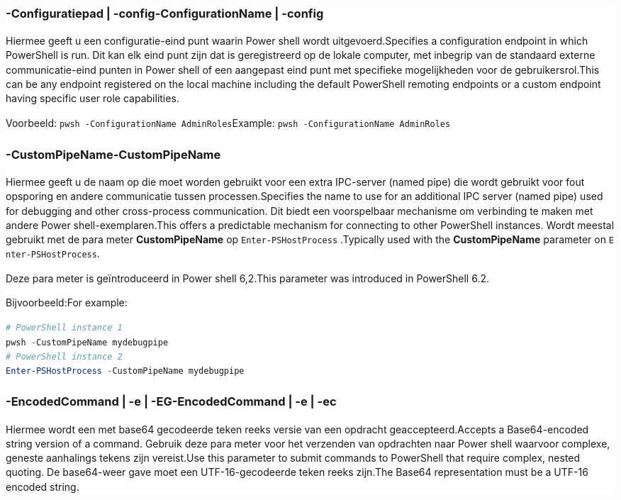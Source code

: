 ### <a name="-configurationname---config"></a><span data-ttu-id="af57a-158">-Configuratiepad | -config</span><span class="sxs-lookup"><span data-stu-id="af57a-158">-ConfigurationName | -config</span></span>

<span data-ttu-id="af57a-159">Hiermee geeft u een configuratie-eind punt waarin Power shell wordt uitgevoerd.</span><span class="sxs-lookup"><span data-stu-id="af57a-159">Specifies a configuration endpoint in which PowerShell is run.</span></span> <span data-ttu-id="af57a-160">Dit kan elk eind punt zijn dat is geregistreerd op de lokale computer, met inbegrip van de standaard externe communicatie-eind punten in Power shell of een aangepast eind punt met specifieke mogelijkheden voor de gebruikersrol.</span><span class="sxs-lookup"><span data-stu-id="af57a-160">This can be any endpoint registered on the local machine including the default PowerShell remoting endpoints or a custom endpoint having specific user role capabilities.</span></span>

<span data-ttu-id="af57a-161">Voorbeeld: `pwsh -ConfigurationName AdminRoles`</span><span class="sxs-lookup"><span data-stu-id="af57a-161">Example: `pwsh -ConfigurationName AdminRoles`</span></span>

### <a name="-custompipename"></a><span data-ttu-id="af57a-162">-CustomPipeName</span><span class="sxs-lookup"><span data-stu-id="af57a-162">-CustomPipeName</span></span>

<span data-ttu-id="af57a-163">Hiermee geeft u de naam op die moet worden gebruikt voor een extra IPC-server (named pipe) die wordt gebruikt voor fout opsporing en andere communicatie tussen processen.</span><span class="sxs-lookup"><span data-stu-id="af57a-163">Specifies the name to use for an additional IPC server (named pipe) used for debugging and other cross-process communication.</span></span> <span data-ttu-id="af57a-164">Dit biedt een voorspelbaar mechanisme om verbinding te maken met andere Power shell-exemplaren.</span><span class="sxs-lookup"><span data-stu-id="af57a-164">This offers a predictable mechanism for connecting to other PowerShell instances.</span></span> <span data-ttu-id="af57a-165">Wordt meestal gebruikt met de para meter **CustomPipeName** op `Enter-PSHostProcess` .</span><span class="sxs-lookup"><span data-stu-id="af57a-165">Typically used with the **CustomPipeName** parameter on `Enter-PSHostProcess`.</span></span>

<span data-ttu-id="af57a-166">Deze para meter is geïntroduceerd in Power shell 6,2.</span><span class="sxs-lookup"><span data-stu-id="af57a-166">This parameter was introduced in PowerShell 6.2.</span></span>

<span data-ttu-id="af57a-167">Bijvoorbeeld:</span><span class="sxs-lookup"><span data-stu-id="af57a-167">For example:</span></span>

```powershell
# PowerShell instance 1
pwsh -CustomPipeName mydebugpipe
# PowerShell instance 2
Enter-PSHostProcess -CustomPipeName mydebugpipe
```

### <a name="-encodedcommand---e---ec"></a><span data-ttu-id="af57a-168">-EncodedCommand | -e | -EG</span><span class="sxs-lookup"><span data-stu-id="af57a-168">-EncodedCommand | -e | -ec</span></span>

<span data-ttu-id="af57a-169">Hiermee wordt een met base64 gecodeerde teken reeks versie van een opdracht geaccepteerd.</span><span class="sxs-lookup"><span data-stu-id="af57a-169">Accepts a Base64-encoded string version of a command.</span></span> <span data-ttu-id="af57a-170">Gebruik deze para meter voor het verzenden van opdrachten naar Power shell waarvoor complexe, geneste aanhalings tekens zijn vereist.</span><span class="sxs-lookup"><span data-stu-id="af57a-170">Use this parameter to submit commands to PowerShell that require complex, nested quoting.</span></span> <span data-ttu-id="af57a-171">De base64-weer gave moet een UTF-16-gecodeerde teken reeks zijn.</span><span class="sxs-lookup"><span data-stu-id="af57a-171">The Base64 representation must be a UTF-16 encoded string.</span></span>
